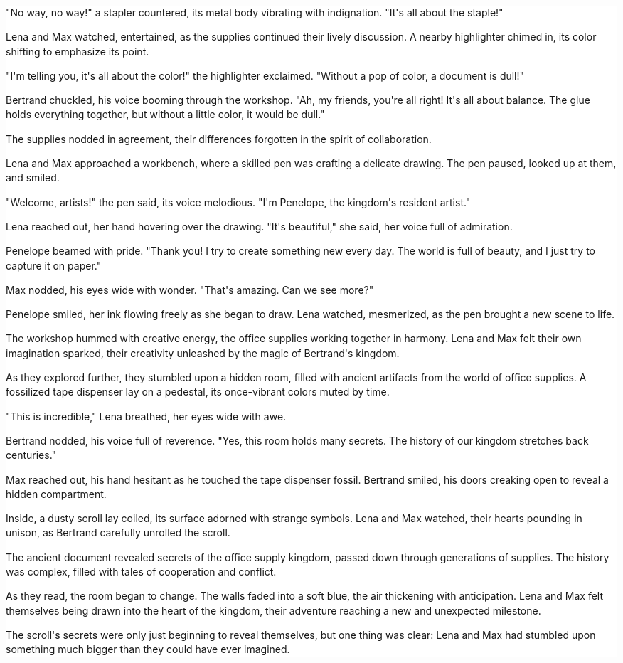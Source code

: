 "No way, no way!" a stapler countered, its metal body vibrating with indignation. "It's all about the staple!"

Lena and Max watched, entertained, as the supplies continued their lively discussion. A nearby highlighter chimed in, its color shifting to emphasize its point.

"I'm telling you, it's all about the color!" the highlighter exclaimed. "Without a pop of color, a document is dull!"

Bertrand chuckled, his voice booming through the workshop. "Ah, my friends, you're all right! It's all about balance. The glue holds everything together, but without a little color, it would be dull."

The supplies nodded in agreement, their differences forgotten in the spirit of collaboration.

Lena and Max approached a workbench, where a skilled pen was crafting a delicate drawing. The pen paused, looked up at them, and smiled.

"Welcome, artists!" the pen said, its voice melodious. "I'm Penelope, the kingdom's resident artist."

Lena reached out, her hand hovering over the drawing. "It's beautiful," she said, her voice full of admiration.

Penelope beamed with pride. "Thank you! I try to create something new every day. The world is full of beauty, and I just try to capture it on paper."

Max nodded, his eyes wide with wonder. "That's amazing. Can we see more?"

Penelope smiled, her ink flowing freely as she began to draw. Lena watched, mesmerized, as the pen brought a new scene to life.

The workshop hummed with creative energy, the office supplies working together in harmony. Lena and Max felt their own imagination sparked, their creativity unleashed by the magic of Bertrand's kingdom.

As they explored further, they stumbled upon a hidden room, filled with ancient artifacts from the world of office supplies. A fossilized tape dispenser lay on a pedestal, its once-vibrant colors muted by time.

"This is incredible," Lena breathed, her eyes wide with awe.

Bertrand nodded, his voice full of reverence. "Yes, this room holds many secrets. The history of our kingdom stretches back centuries."

Max reached out, his hand hesitant as he touched the tape dispenser fossil. Bertrand smiled, his doors creaking open to reveal a hidden compartment.

Inside, a dusty scroll lay coiled, its surface adorned with strange symbols. Lena and Max watched, their hearts pounding in unison, as Bertrand carefully unrolled the scroll.

The ancient document revealed secrets of the office supply kingdom, passed down through generations of supplies. The history was complex, filled with tales of cooperation and conflict.

As they read, the room began to change. The walls faded into a soft blue, the air thickening with anticipation. Lena and Max felt themselves being drawn into the heart of the kingdom, their adventure reaching a new and unexpected milestone.

The scroll's secrets were only just beginning to reveal themselves, but one thing was clear: Lena and Max had stumbled upon something much bigger than they could have ever imagined.
